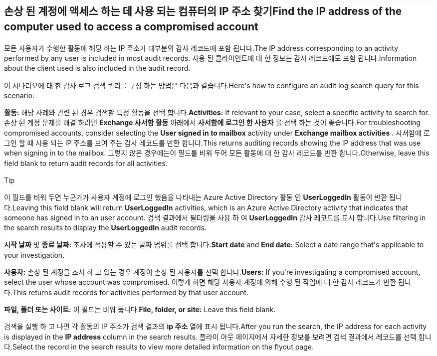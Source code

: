 ## <a name="find-the-ip-address-of-the-computer-used-to-access-a-compromised-account"></a><span data-ttu-id="2171b-158">손상 된 계정에 액세스 하는 데 사용 되는 컴퓨터의 IP 주소 찾기</span><span class="sxs-lookup"><span data-stu-id="2171b-158">Find the IP address of the computer used to access a compromised account</span></span>

<span data-ttu-id="2171b-159">모든 사용자가 수행한 활동에 해당 하는 IP 주소가 대부분의 감사 레코드에 포함 됩니다.</span><span class="sxs-lookup"><span data-stu-id="2171b-159">The IP address corresponding to an activity performed by any user is included in most audit records.</span></span> <span data-ttu-id="2171b-160">사용 된 클라이언트에 대 한 정보는 감사 레코드에도 포함 됩니다.</span><span class="sxs-lookup"><span data-stu-id="2171b-160">Information about the client used is also included in the audit record.</span></span>

<span data-ttu-id="2171b-161">이 시나리오에 대 한 감사 로그 검색 쿼리를 구성 하는 방법은 다음과 같습니다.</span><span class="sxs-lookup"><span data-stu-id="2171b-161">Here's how to configure an audit log search query for this scenario:</span></span>

<span data-ttu-id="2171b-162">**활동:** 해당 사례와 관련 된 경우 검색할 특정 활동을 선택 합니다.</span><span class="sxs-lookup"><span data-stu-id="2171b-162">**Activities:** If relevant to your case, select a specific activity to search for.</span></span> <span data-ttu-id="2171b-163">손상 된 계정 문제를 해결 하려면 **Exchange 사서함 활동** 아래에서 **사서함에 로그인 한 사용자** 를 선택 하는 것이 좋습니다.</span><span class="sxs-lookup"><span data-stu-id="2171b-163">For troubleshooting compromised accounts, consider selecting the **User signed in to mailbox** activity under **Exchange mailbox activities** .</span></span> <span data-ttu-id="2171b-164">사서함에 로그인 할 때 사용 되는 IP 주소를 보여 주는 감사 레코드를 반환 합니다.</span><span class="sxs-lookup"><span data-stu-id="2171b-164">This returns auditing records showing the IP address that was use when signing in to the mailbox.</span></span> <span data-ttu-id="2171b-165">그렇지 않은 경우에는이 필드를 비워 두어 모든 활동에 대 한 감사 레코드를 반환 합니다.</span><span class="sxs-lookup"><span data-stu-id="2171b-165">Otherwise, leave this field blank to return audit records for all activities.</span></span> 

> [!TIP]
> <span data-ttu-id="2171b-166">이 필드를 비워 두면 누군가가 사용자 계정에 로그인 했음을 나타내는 Azure Active Directory 활동 인 **UserLoggedIn** 활동이 반환 됩니다.</span><span class="sxs-lookup"><span data-stu-id="2171b-166">Leaving this field blank will  return **UserLoggedIn** activities, which is an Azure Active Directory activity that indicates that someone has signed in to an user account.</span></span> <span data-ttu-id="2171b-167">검색 결과에서 필터링을 사용 하 여 **UserLoggedIn** 감사 레코드를 표시 합니다.</span><span class="sxs-lookup"><span data-stu-id="2171b-167">Use filtering in the search results to display the **UserLoggedIn** audit records.</span></span>

<span data-ttu-id="2171b-168">**시작 날짜** 및 **종료 날짜:** 조사에 적용할 수 있는 날짜 범위를 선택 합니다.</span><span class="sxs-lookup"><span data-stu-id="2171b-168">**Start date** and **End date:** Select a date range that's applicable to your investigation.</span></span>

<span data-ttu-id="2171b-169">**사용자:** 손상 된 계정을 조사 하 고 있는 경우 계정이 손상 된 사용자를 선택 합니다.</span><span class="sxs-lookup"><span data-stu-id="2171b-169">**Users:** If you're investigating a compromised account, select the user whose account was compromised.</span></span> <span data-ttu-id="2171b-170">이렇게 하면 해당 사용자 계정에 의해 수행 된 작업에 대 한 감사 레코드가 반환 됩니다.</span><span class="sxs-lookup"><span data-stu-id="2171b-170">This returns audit records for activities performed by that user account.</span></span>

<span data-ttu-id="2171b-171">**파일, 폴더 또는 사이트:** 이 필드는 비워 둡니다.</span><span class="sxs-lookup"><span data-stu-id="2171b-171">**File, folder, or site:** Leave this field blank.</span></span>

<span data-ttu-id="2171b-172">검색을 실행 하 고 나면 각 활동의 IP 주소가 검색 결과의 **ip 주소** 열에 표시 됩니다.</span><span class="sxs-lookup"><span data-stu-id="2171b-172">After you run the search, the IP address for each activity is displayed in the **IP address** column in the search results.</span></span> <span data-ttu-id="2171b-173">플라이 아웃 페이지에서 자세한 정보를 보려면 검색 결과에서 레코드를 선택 합니다.</span><span class="sxs-lookup"><span data-stu-id="2171b-173">Select the record in the search results to view more detailed information on the flyout page.</span></span>
